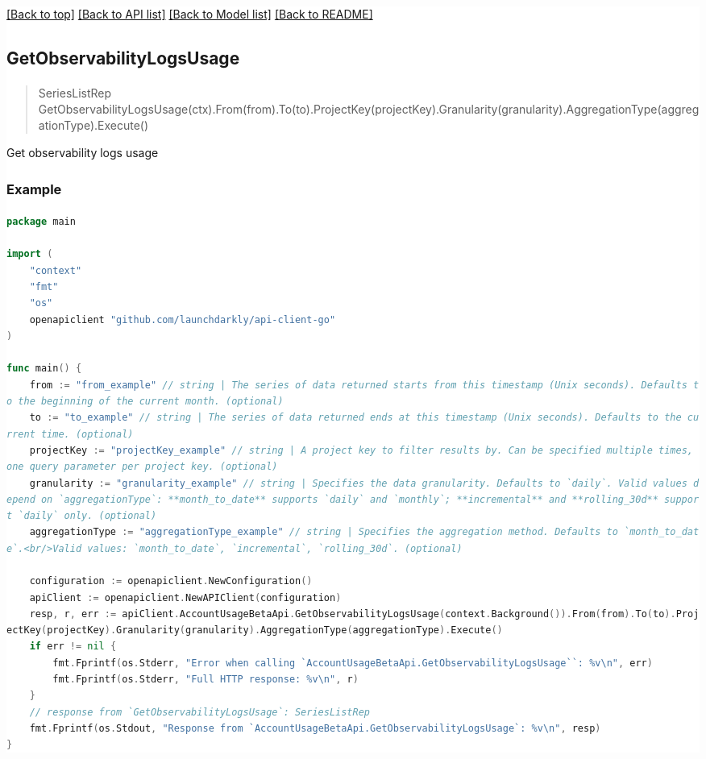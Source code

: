 [[Back to top]](#) [[Back to API list]](../README.md#documentation-for-api-endpoints)
[[Back to Model list]](../README.md#documentation-for-models)
[[Back to README]](../README.md)


## GetObservabilityLogsUsage

> SeriesListRep GetObservabilityLogsUsage(ctx).From(from).To(to).ProjectKey(projectKey).Granularity(granularity).AggregationType(aggregationType).Execute()

Get observability logs usage



### Example

```go
package main

import (
	"context"
	"fmt"
	"os"
	openapiclient "github.com/launchdarkly/api-client-go"
)

func main() {
	from := "from_example" // string | The series of data returned starts from this timestamp (Unix seconds). Defaults to the beginning of the current month. (optional)
	to := "to_example" // string | The series of data returned ends at this timestamp (Unix seconds). Defaults to the current time. (optional)
	projectKey := "projectKey_example" // string | A project key to filter results by. Can be specified multiple times, one query parameter per project key. (optional)
	granularity := "granularity_example" // string | Specifies the data granularity. Defaults to `daily`. Valid values depend on `aggregationType`: **month_to_date** supports `daily` and `monthly`; **incremental** and **rolling_30d** support `daily` only. (optional)
	aggregationType := "aggregationType_example" // string | Specifies the aggregation method. Defaults to `month_to_date`.<br/>Valid values: `month_to_date`, `incremental`, `rolling_30d`. (optional)

	configuration := openapiclient.NewConfiguration()
	apiClient := openapiclient.NewAPIClient(configuration)
	resp, r, err := apiClient.AccountUsageBetaApi.GetObservabilityLogsUsage(context.Background()).From(from).To(to).ProjectKey(projectKey).Granularity(granularity).AggregationType(aggregationType).Execute()
	if err != nil {
		fmt.Fprintf(os.Stderr, "Error when calling `AccountUsageBetaApi.GetObservabilityLogsUsage``: %v\n", err)
		fmt.Fprintf(os.Stderr, "Full HTTP response: %v\n", r)
	}
	// response from `GetObservabilityLogsUsage`: SeriesListRep
	fmt.Fprintf(os.Stdout, "Response from `AccountUsageBetaApi.GetObservabilityLogsUsage`: %v\n", resp)
}
```
